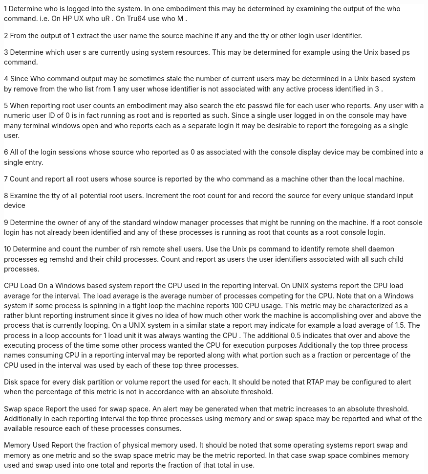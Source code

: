 1 Determine who is logged into the system. In one embodiment this may be determined by examining the output of the who command. i.e. On HP UX who uR . On Tru64 use who M .

2 From the output of 1 extract the user name the source machine if any and the tty or other login user identifier.

3 Determine which user s are currently using system resources. This may be determined for example using the Unix based ps command.

4 Since Who command output may be sometimes stale the number of current users may be determined in a Unix based system by remove from the who list from 1 any user whose identifier is not associated with any active process identified in 3 .

5 When reporting root user counts an embodiment may also search the etc passwd file for each user who reports. Any user with a numeric user ID of 0 is in fact running as root and is reported as such. Since a single user logged in on the console may have many terminal windows open and who reports each as a separate login it may be desirable to report the foregoing as a single user.

6 All of the login sessions whose source who reported as 0 as associated with the console display device may be combined into a single entry.

7 Count and report all root users whose source is reported by the who command as a machine other than the local machine.

8 Examine the tty of all potential root users. Increment the root count for and record the source for every unique standard input device 

9 Determine the owner of any of the standard window manager processes that might be running on the machine. If a root console login has not already been identified and any of these processes is running as root that counts as a root console login.

 10 Determine and count the number of rsh remote shell users. Use the Unix ps command to identify remote shell daemon processes eg remshd and their child processes. Count and report as users the user identifiers associated with all such child processes.

CPU Load On a Windows based system report the CPU used in the reporting interval. On UNIX systems report the CPU load average for the interval. The load average is the average number of processes competing for the CPU. Note that on a Windows system if some process is spinning in a tight loop the machine reports 100 CPU usage. This metric may be characterized as a rather blunt reporting instrument since it gives no idea of how much other work the machine is accomplishing over and above the process that is currently looping. On a UNIX system in a similar state a report may indicate for example a load average of 1.5. The process in a loop accounts for 1 load unit it was always wanting the CPU . The additional 0.5 indicates that over and above the executing process of the time some other process wanted the CPU for execution purposes Additionally the top three process names consuming CPU in a reporting interval may be reported along with what portion such as a fraction or percentage of the CPU used in the interval was used by each of these top three processes.

 Disk space for every disk partition or volume report the used for each. It should be noted that RTAP may be configured to alert when the percentage of this metric is not in accordance with an absolute threshold.

 Swap space Report the used for swap space. An alert may be generated when that metric increases to an absolute threshold. Additionally in each reporting interval the top three processes using memory and or swap space may be reported and what of the available resource each of these processes consumes.

 Memory Used Report the fraction of physical memory used. It should be noted that some operating systems report swap and memory as one metric and so the swap space metric may be the metric reported. In that case swap space combines memory used and swap used into one total and reports the fraction of that total in use.
